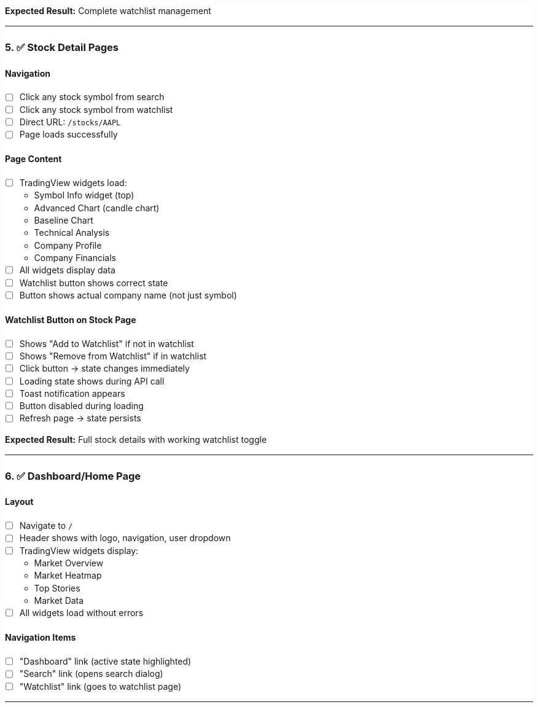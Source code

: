 
**Expected Result:** Complete watchlist management

---

### 5. ✅ Stock Detail Pages

#### Navigation
- [ ] Click any stock symbol from search
- [ ] Click any stock symbol from watchlist
- [ ] Direct URL: `/stocks/AAPL`
- [ ] Page loads successfully

#### Page Content
- [ ] TradingView widgets load:
  - Symbol Info widget (top)
  - Advanced Chart (candle chart)
  - Baseline Chart
  - Technical Analysis
  - Company Profile
  - Company Financials
- [ ] All widgets display data
- [ ] Watchlist button shows correct state
- [ ] Button shows actual company name (not just symbol)

#### Watchlist Button on Stock Page
- [ ] Shows "Add to Watchlist" if not in watchlist
- [ ] Shows "Remove from Watchlist" if in watchlist
- [ ] Click button → state changes immediately
- [ ] Loading state shows during API call
- [ ] Toast notification appears
- [ ] Button disabled during loading
- [ ] Refresh page → state persists

**Expected Result:** Full stock details with working watchlist toggle

---

### 6. ✅ Dashboard/Home Page

#### Layout
- [ ] Navigate to `/`
- [ ] Header shows with logo, navigation, user dropdown
- [ ] TradingView widgets display:
  - Market Overview
  - Market Heatmap
  - Top Stories
  - Market Data
- [ ] All widgets load without errors

#### Navigation Items
- [ ] "Dashboard" link (active state highlighted)
- [ ] "Search" link (opens search dialog)
- [ ] "Watchlist" link (goes to watchlist page)

---